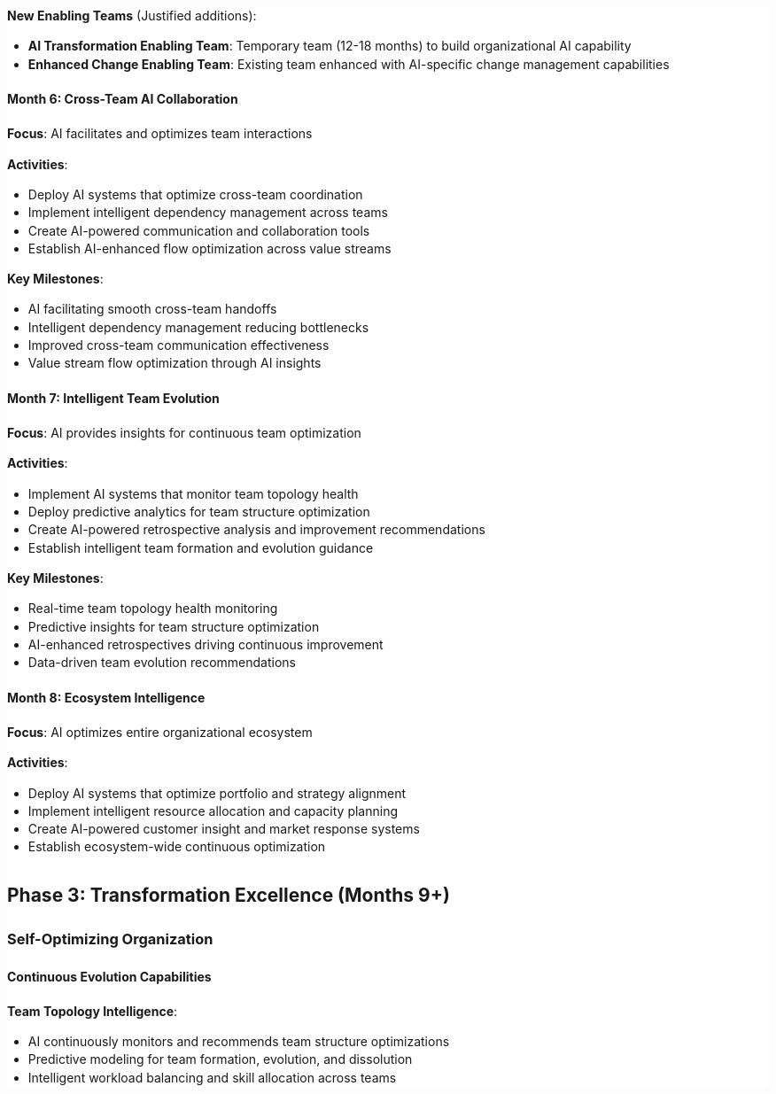 **New Enabling Teams** (Justified additions):
- **AI Transformation Enabling Team**: Temporary team (12-18 months) to build organizational AI capability
- **Enhanced Change Enabling Team**: Existing team enhanced with AI-specific change management capabilities

#### **Month 6: Cross-Team AI Collaboration**
**Focus**: AI facilitates and optimizes team interactions

**Activities**:
- Deploy AI systems that optimize cross-team coordination
- Implement intelligent dependency management across teams
- Create AI-powered communication and collaboration tools
- Establish AI-enhanced flow optimization across value streams

**Key Milestones**:
- AI facilitating smooth cross-team handoffs
- Intelligent dependency management reducing bottlenecks
- Improved cross-team communication effectiveness
- Value stream flow optimization through AI insights

#### **Month 7: Intelligent Team Evolution**
**Focus**: AI provides insights for continuous team optimization

**Activities**:
- Implement AI systems that monitor team topology health
- Deploy predictive analytics for team structure optimization
- Create AI-powered retrospective analysis and improvement recommendations
- Establish intelligent team formation and evolution guidance

**Key Milestones**:
- Real-time team topology health monitoring
- Predictive insights for team structure optimization
- AI-enhanced retrospectives driving continuous improvement
- Data-driven team evolution recommendations

#### **Month 8: Ecosystem Intelligence**
**Focus**: AI optimizes entire organizational ecosystem

**Activities**:
- Deploy AI systems that optimize portfolio and strategy alignment
- Implement intelligent resource allocation and capacity planning
- Create AI-powered customer insight and market response systems
- Establish ecosystem-wide continuous optimization

## Phase 3: Transformation Excellence (Months 9+)

### Self-Optimizing Organization

#### **Continuous Evolution Capabilities**
**Team Topology Intelligence**:
- AI continuously monitors and recommends team structure optimizations
- Predictive modeling for team formation, evolution, and dissolution
- Intelligent workload balancing and skill allocation across teams
